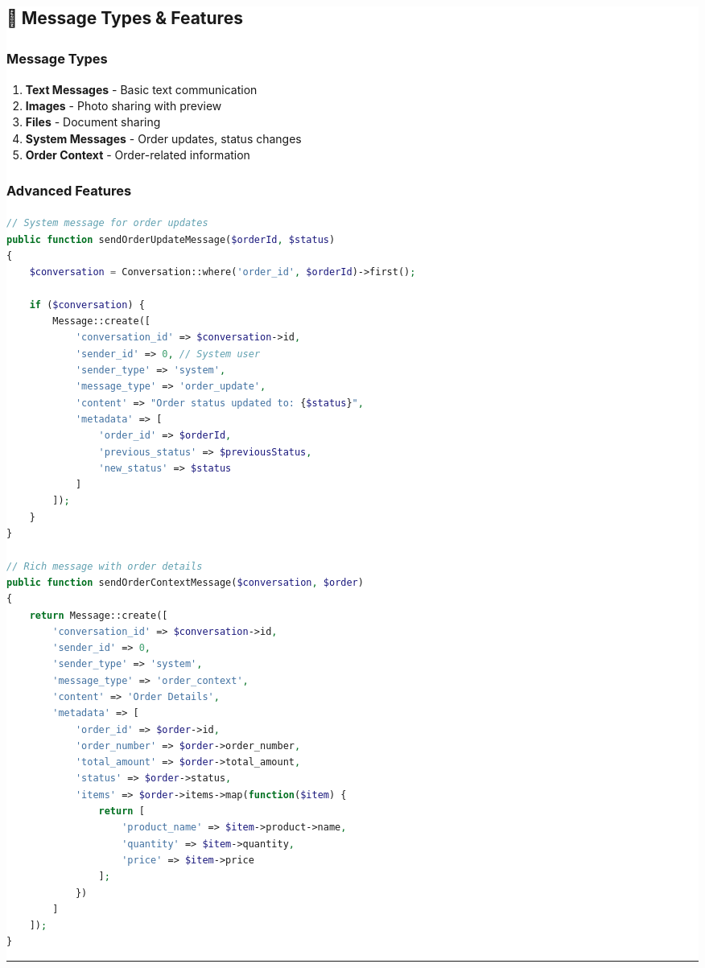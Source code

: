 
## 📱 Message Types & Features

### **Message Types**
1. **Text Messages** - Basic text communication
2. **Images** - Photo sharing with preview
3. **Files** - Document sharing
4. **System Messages** - Order updates, status changes
5. **Order Context** - Order-related information

### **Advanced Features**
```php
// System message for order updates
public function sendOrderUpdateMessage($orderId, $status)
{
    $conversation = Conversation::where('order_id', $orderId)->first();
    
    if ($conversation) {
        Message::create([
            'conversation_id' => $conversation->id,
            'sender_id' => 0, // System user
            'sender_type' => 'system',
            'message_type' => 'order_update',
            'content' => "Order status updated to: {$status}",
            'metadata' => [
                'order_id' => $orderId,
                'previous_status' => $previousStatus,
                'new_status' => $status
            ]
        ]);
    }
}

// Rich message with order details
public function sendOrderContextMessage($conversation, $order)
{
    return Message::create([
        'conversation_id' => $conversation->id,
        'sender_id' => 0,
        'sender_type' => 'system',
        'message_type' => 'order_context',
        'content' => 'Order Details',
        'metadata' => [
            'order_id' => $order->id,
            'order_number' => $order->order_number,
            'total_amount' => $order->total_amount,
            'status' => $order->status,
            'items' => $order->items->map(function($item) {
                return [
                    'product_name' => $item->product->name,
                    'quantity' => $item->quantity,
                    'price' => $item->price
                ];
            })
        ]
    ]);
}
```

---